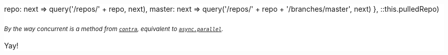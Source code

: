   repo: next =&gt; query(<span class="md-code-string">&apos;/repos/&apos;</span> + repo, next),
  master: next =&gt; query(<span class="md-code-string">&apos;/repos/&apos;</span> + repo + <span class="md-code-string">&apos;/branches/master&apos;</span>, next)
}, ::<span class="md-code-keyword">this</span>.pulledRepo)
</code></pre> <p><sub><em>By the way concurrent is a method from <a href="https://github.com/bevacqua/contra" target="_blank" rel="noopener noreferrer" aria-label="bevacqua/contra on GitHub"><code class="md-code md-code-inline">contra</code></a>, equivalent to <a href="https://github.com/caolan/async" target="_blank" rel="noopener noreferrer" aria-label="caolan/async on GitHub"><code class="md-code md-code-inline">async.parallel</code></a>.</em></sub></p> <p>Yay!</p></div>
